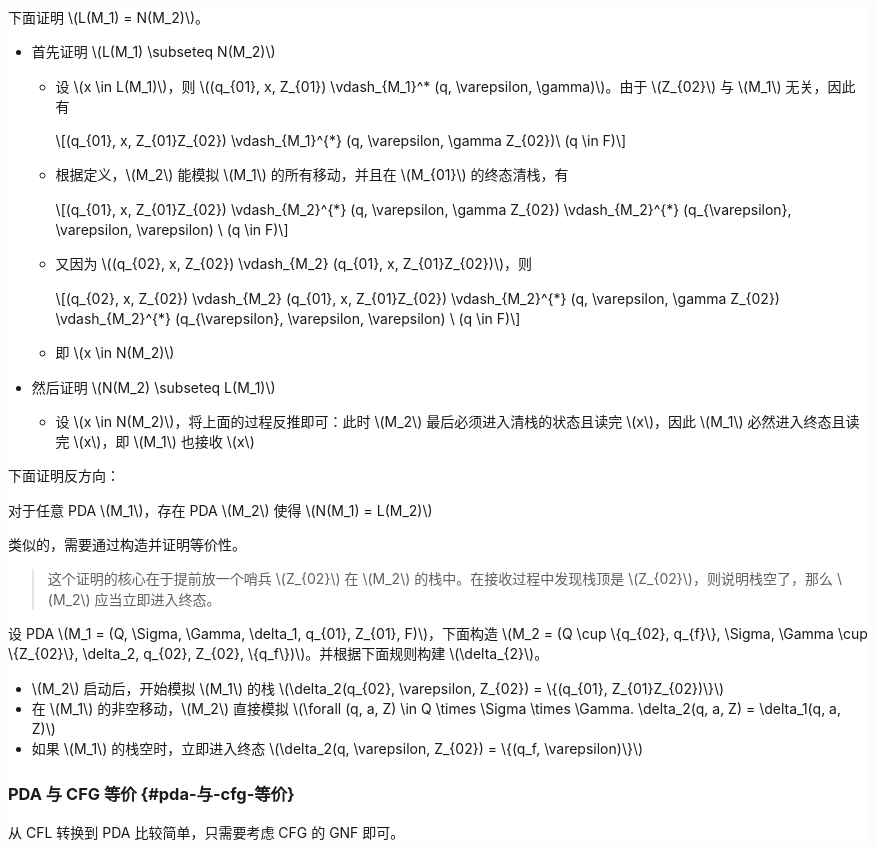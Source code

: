 下面证明 \\(L(M\_1) = N(M\_2)\\)。

-   首先证明 \\(L(M\_1) \subseteq N(M\_2)\\)
    -   设 \\(x \in L(M\_1)\\)，则 \\((q\_{01}, x, Z\_{01}) \vdash\_{M\_1}^\* (q, \varepsilon, \gamma)\\)。由于 \\(Z\_{02}\\) 与 \\(M\_1\\) 无关，因此有

        \\[(q\_{01}, x, Z\_{01}Z\_{02}) \vdash\_{M\_1}^{\*} (q, \varepsilon, \gamma Z\_{02})\ (q \in F)\\]

    -   根据定义，\\(M\_2\\) 能模拟 \\(M\_1\\) 的所有移动，并且在 \\(M\_{01}\\) 的终态清栈，有

        \\[(q\_{01}, x, Z\_{01}Z\_{02}) \vdash\_{M\_2}^{\*} (q, \varepsilon, \gamma Z\_{02}) \vdash\_{M\_2}^{\*} (q\_{\varepsilon}, \varepsilon, \varepsilon) \ (q \in F)\\]

    -   又因为 \\((q\_{02}, x, Z\_{02}) \vdash\_{M\_2} (q\_{01}, x, Z\_{01}Z\_{02})\\)，则

        \\[(q\_{02}, x, Z\_{02}) \vdash\_{M\_2} (q\_{01}, x, Z\_{01}Z\_{02}) \vdash\_{M\_2}^{\*} (q, \varepsilon, \gamma Z\_{02}) \vdash\_{M\_2}^{\*} (q\_{\varepsilon}, \varepsilon, \varepsilon) \ (q \in F)\\]

    -   即 \\(x \in N(M\_2)\\)

-   然后证明 \\(N(M\_2) \subseteq L(M\_1)\\)
    -   设 \\(x \in N(M\_2)\\)，将上面的过程反推即可：此时 \\(M\_2\\) 最后必须进入清栈的状态且读完 \\(x\\)，因此 \\(M\_1\\) 必然进入终态且读完 \\(x\\)，即 \\(M\_1\\) 也接收 \\(x\\)

</div>

下面证明反方向：

<div class="theorem">

对于任意 PDA \\(M\_1\\)，存在 PDA \\(M\_2\\) 使得 \\(N(M\_1) = L(M\_2)\\)

</div>

<div class="proof">

类似的，需要通过构造并证明等价性。

> 这个证明的核心在于提前放一个哨兵 \\(Z\_{02}\\) 在 \\(M\_2\\) 的栈中。在接收过程中发现栈顶是 \\(Z\_{02}\\)，则说明栈空了，那么 \\(M\_2\\) 应当立即进入终态。

设 PDA \\(M\_1 = (Q, \Sigma, \Gamma, \delta\_1, q\_{01}, Z\_{01}, F)\\)，下面构造 \\(M\_2 = (Q \cup \\{q\_{02}, q\_{f}\\}, \Sigma, \Gamma \cup \\{Z\_{02}\\}, \delta\_2, q\_{02}, Z\_{02}, \\{q\_f\\})\\)。并根据下面规则构建 \\(\delta\_{2}\\)。

-   \\(M\_2\\) 启动后，开始模拟 \\(M\_1\\) 的栈 \\(\delta\_2(q\_{02}, \varepsilon, Z\_{02}) = \\{(q\_{01}, Z\_{01}Z\_{02})\\}\\)
-   在 \\(M\_1\\) 的非空移动，\\(M\_2\\) 直接模拟 \\(\forall (q, a, Z) \in Q \times \Sigma \times \Gamma. \delta\_2(q, a, Z) = \delta\_1(q, a, Z)\\)
-   如果 \\(M\_1\\) 的栈空时，立即进入终态 \\(\delta\_2(q, \varepsilon, Z\_{02}) = \\{(q\_f, \varepsilon)\\}\\)

</div>


### PDA 与 CFG 等价 {#pda-与-cfg-等价}

从 CFL 转换到 PDA 比较简单，只需要考虑 CFG 的 GNF 即可。

<div class="theorem">

